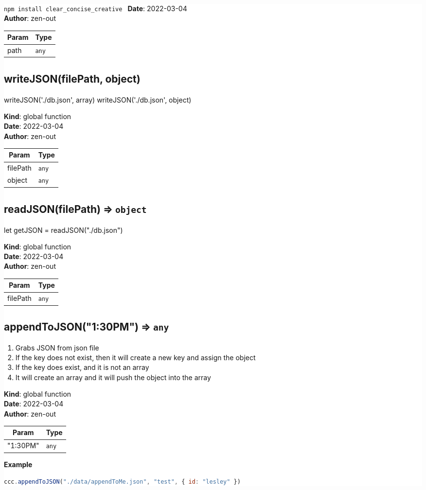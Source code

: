 ```npm install clear_concise_creative ``` 
**Date**: 2022-03-04  
**Author**: zen-out  

| Param | Type             |
|-------|------------------|
| path  | <code>any</code> |

<a name="writeJSON"></a>

## writeJSON(filePath, object)
writeJSON('./db.json', array)
writeJSON('./db.json', object)

**Kind**: global function  
**Date**: 2022-03-04  
**Author**: zen-out  

| Param    | Type             |
|----------|------------------|
| filePath | <code>any</code> |
| object   | <code>any</code> |

<a name="readJSON"></a>

## readJSON(filePath) ⇒ <code>object</code>
let getJSON = readJSON("./db.json")

**Kind**: global function  
**Date**: 2022-03-04  
**Author**: zen-out  

| Param    | Type             |
|----------|------------------|
| filePath | <code>any</code> |

<a name="appendToJSON"></a>

## appendToJSON(&quot;1:30PM&quot;) ⇒ <code>any</code>
1. Grabs JSON from json file
2. If the key does not exist, then it will create a new key and assign the object 
3. If the key does exist, and it is not an array 
4. It will create an array and it will push the object into the array

**Kind**: global function  
**Date**: 2022-03-04  
**Author**: zen-out  

| Param    | Type             |
|----------|------------------|
| "1:30PM" | <code>any</code> |

**Example**  
```js
ccc.appendToJSON("./data/appendToMe.json", "test", { id: "lesley" })
```
<a name="replaceJSON"></a>
